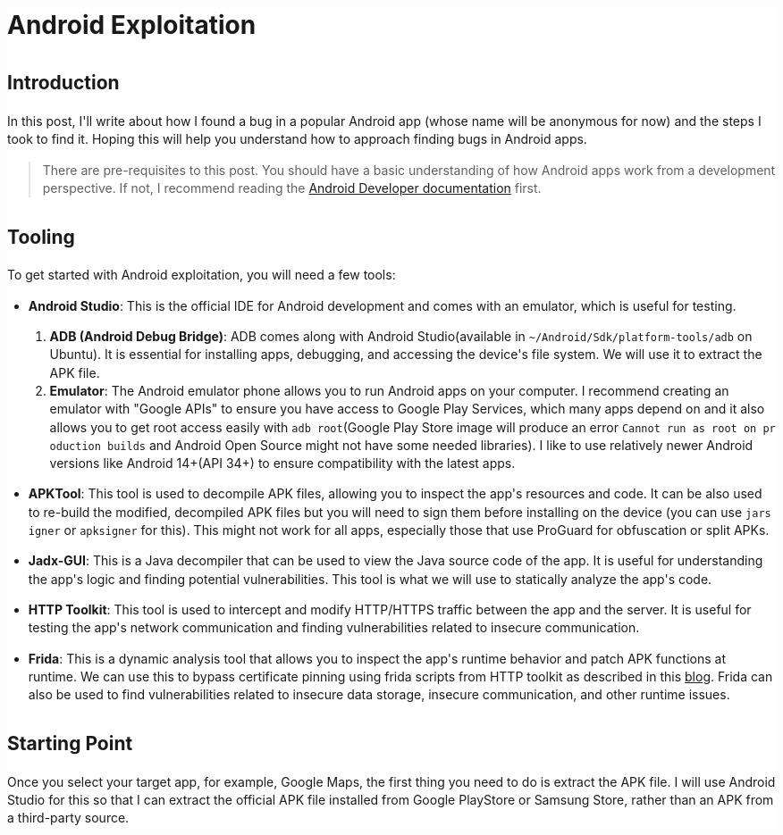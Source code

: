 # Android Exploitation

## Introduction

In this post, I'll write about how I found a bug in a popular Android app (whose name will be anonymous for now) and the steps I took to find it. Hoping this will help you understand how to approach finding bugs in Android apps.

> There are pre-requisites to this post. You should have a basic understanding of how Android apps work from a development perspective. If not, I recommend reading the [Android Developer documentation](https://developer.android.com/docs) first.

## Tooling

To get started with Android exploitation, you will need a few tools:

- **Android Studio**: This is the official IDE for Android development and comes with an emulator, which is useful for testing.
    1. **ADB (Android Debug Bridge)**: ADB comes along with Android Studio(available in `~/Android/Sdk/platform-tools/adb` on Ubuntu). It is essential for installing apps, debugging, and accessing the device's file system. We will use it to extract the APK file.
    2. **Emulator**: The Android emulator phone allows you to run Android apps on your computer. I recommend creating an emulator with "Google APIs" to ensure you have access to Google Play Services, which many apps depend on and it also allows you to get root access easily with `adb root`(Google Play Store image will produce an error `Cannot run as root on production builds` and Android Open Source might not have some needed libraries). I like to use relatively newer Android versions like Android 14+(API 34+) to ensure compatibility with the latest apps.

- **APKTool**: This tool is used to decompile APK files, allowing you to inspect the app's resources and code. It can be also used to re-build the modified, decompiled APK files but you will need to sign them before installing on the device (you can use `jarsigner` or `apksigner` for this). This might not work for all apps, especially those that use ProGuard for obfuscation or split APKs.

- **Jadx-GUI**: This is a Java decompiler that can be used to view the Java source code of the app. It is useful for understanding the app's logic and finding potential vulnerabilities. This tool is what we will use to statically analyze the app's code.

- **HTTP Toolkit**: This tool is used to intercept and modify HTTP/HTTPS traffic between the app and the server. It is useful for testing the app's network communication and finding vulnerabilities related to insecure communication.

- **Frida**: This is a dynamic analysis tool that allows you to inspect the app's runtime behavior and patch APK functions at runtime. We can use this to bypass certificate pinning using frida scripts from HTTP toolkit as described in this [blog](https://httptoolkit.com/blog/frida-certificate-pinning/). Frida can also be used to find vulnerabilities related to insecure data storage, insecure communication, and other runtime issues.

## Starting Point

Once you select your target app, for example, Google Maps, the first thing you need to do is extract the APK file. I will use Android Studio for this so that I can extract the official APK file installed from Google PlayStore or Samsung Store, rather than an APK from a third-party source.
